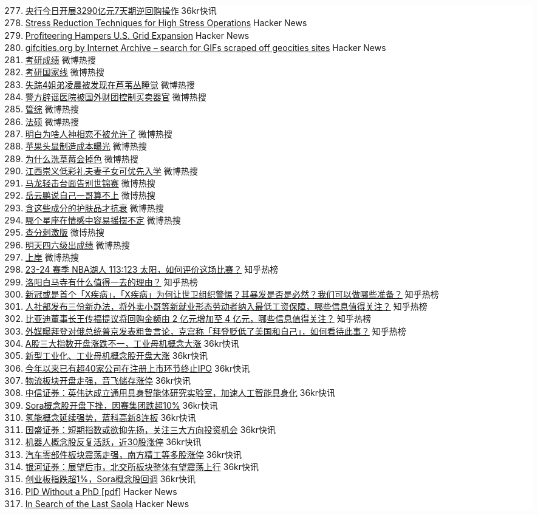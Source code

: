 277. [央行今日开展3290亿元7天期逆回购操作](https://www.36kr.com/newsflashes/2664671400175361) 36kr快讯
278. [Stress Reduction Techniques for High Stress Operations](https://health.mil/Military-Health-Topics/Centers-of-Excellence/Psychological-Health-Center-of-Excellence/Real-Warriors-Campaign/Articles/Stress-Reduction-Techniques-for-High-Stress-Operations) Hacker News
279. [Profiteering Hampers U.S. Grid Expansion](https://spectrum.ieee.org/transmission-expansion) Hacker News
280. [gifcities.org by Internet Archive – search for GIFs scraped off geocities sites](https://gifcities.org/) Hacker News
281. [考研成绩](https://s.weibo.com/weibo?q=%23%E8%80%83%E7%A0%94%E6%88%90%E7%BB%A9%23&Refer=top) 微博热搜
282. [考研国家线](https://s.weibo.com/weibo?q=%23%E8%80%83%E7%A0%94%E5%9B%BD%E5%AE%B6%E7%BA%BF%23&Refer=top) 微博热搜
283. [失踪4姐弟凌晨被发现在芦苇丛睡觉](https://s.weibo.com/weibo?q=%23%E5%A4%B1%E8%B8%AA4%E5%A7%90%E5%BC%9F%E5%87%8C%E6%99%A8%E8%A2%AB%E5%8F%91%E7%8E%B0%E5%9C%A8%E8%8A%A6%E8%8B%87%E4%B8%9B%E7%9D%A1%E8%A7%89%23&Refer=top) 微博热搜
284. [警方辟谣医院被国外财团控制买卖器官](https://s.weibo.com/weibo?q=%23%E8%AD%A6%E6%96%B9%E8%BE%9F%E8%B0%A3%E5%8C%BB%E9%99%A2%E8%A2%AB%E5%9B%BD%E5%A4%96%E8%B4%A2%E5%9B%A2%E6%8E%A7%E5%88%B6%E4%B9%B0%E5%8D%96%E5%99%A8%E5%AE%98%23&Refer=top) 微博热搜
285. [管综](https://s.weibo.com/weibo?q=%23%E7%AE%A1%E7%BB%BC%23&Refer=top) 微博热搜
286. [法硕](https://s.weibo.com/weibo?q=%23%E6%B3%95%E7%A1%95%23&Refer=top) 微博热搜
287. [明白为啥人神相恋不被允许了](https://s.weibo.com/weibo?q=%23%E6%98%8E%E7%99%BD%E4%B8%BA%E5%95%A5%E4%BA%BA%E7%A5%9E%E7%9B%B8%E6%81%8B%E4%B8%8D%E8%A2%AB%E5%85%81%E8%AE%B8%E4%BA%86%23&Refer=top) 微博热搜
288. [苹果头显制造成本曝光](https://s.weibo.com/weibo?q=%23%E8%8B%B9%E6%9E%9C%E5%A4%B4%E6%98%BE%E5%88%B6%E9%80%A0%E6%88%90%E6%9C%AC%E6%9B%9D%E5%85%89%23&Refer=top) 微博热搜
289. [为什么洗草莓会掉色](https://s.weibo.com/weibo?q=%23%E4%B8%BA%E4%BB%80%E4%B9%88%E6%B4%97%E8%8D%89%E8%8E%93%E4%BC%9A%E6%8E%89%E8%89%B2%23&Refer=top) 微博热搜
290. [江西崇义低彩礼夫妻子女可优先入学](https://s.weibo.com/weibo?q=%23%E6%B1%9F%E8%A5%BF%E5%B4%87%E4%B9%89%E4%BD%8E%E5%BD%A9%E7%A4%BC%E5%A4%AB%E5%A6%BB%E5%AD%90%E5%A5%B3%E5%8F%AF%E4%BC%98%E5%85%88%E5%85%A5%E5%AD%A6%23&Refer=top) 微博热搜
291. [马龙轻击台面告别世锦赛](https://s.weibo.com/weibo?q=%23%E9%A9%AC%E9%BE%99%E8%BD%BB%E5%87%BB%E5%8F%B0%E9%9D%A2%E5%91%8A%E5%88%AB%E4%B8%96%E9%94%A6%E8%B5%9B%23&Refer=top) 微博热搜
292. [岳云鹏说自己一哥算不上](https://s.weibo.com/weibo?q=%23%E5%B2%B3%E4%BA%91%E9%B9%8F%E8%AF%B4%E8%87%AA%E5%B7%B1%E4%B8%80%E5%93%A5%E7%AE%97%E4%B8%8D%E4%B8%8A%23&Refer=top) 微博热搜
293. [含这些成分的护肤品才抗衰](https://s.weibo.com/weibo?q=%23%E5%90%AB%E8%BF%99%E4%BA%9B%E6%88%90%E5%88%86%E7%9A%84%E6%8A%A4%E8%82%A4%E5%93%81%E6%89%8D%E6%8A%97%E8%A1%B0%23&Refer=top) 微博热搜
294. [哪个星座在情感中容易摇摆不定](https://s.weibo.com/weibo?q=%23%E5%93%AA%E4%B8%AA%E6%98%9F%E5%BA%A7%E5%9C%A8%E6%83%85%E6%84%9F%E4%B8%AD%E5%AE%B9%E6%98%93%E6%91%87%E6%91%86%E4%B8%8D%E5%AE%9A%23&Refer=top) 微博热搜
295. [查分刺激版](https://s.weibo.com/weibo?q=%23%E6%9F%A5%E5%88%86%E5%88%BA%E6%BF%80%E7%89%88%23&Refer=top) 微博热搜
296. [明天四六级出成绩](https://s.weibo.com/weibo?q=%23%E6%98%8E%E5%A4%A9%E5%9B%9B%E5%85%AD%E7%BA%A7%E5%87%BA%E6%88%90%E7%BB%A9%23&Refer=top) 微博热搜
297. [上岸](https://s.weibo.com/weibo?q=%23%E4%B8%8A%E5%B2%B8%23&Refer=top) 微博热搜
298. [23-24 赛季 NBA湖人 113:123 太阳，如何评价这场比赛？](https://www.zhihu.com/question/645838934) 知乎热榜
299. [洛阳白马寺有什么值得一去的理由？](https://www.zhihu.com/question/541603200) 知乎热榜
300. [新冠或是首个「X疾病」，「X疾病」为何让世卫组织警惕？其暴发是否是必然？我们可以做哪些准备？](https://www.zhihu.com/question/645479739) 知乎热榜
301. [人社部发布三份新办法，将外卖小哥等新就业形态劳动者纳入最低工资保障，哪些信息值得关注？](https://www.zhihu.com/question/645549194) 知乎热榜
302. [比亚迪董事长王传福提议将回购金额由 2 亿元增加至 4 亿元，哪些信息值得关注？](https://www.zhihu.com/question/645797607) 知乎热榜
303. [外媒曝拜登对俄总统普京发表粗鲁言论，克宫称「拜登贬低了美国和自己」，如何看待此事？](https://www.zhihu.com/question/645494347) 知乎热榜
304. [A股三大指数开盘涨跌不一，工业母机概念大涨](https://www.36kr.com/newsflashes/2664675199083269) 36kr快讯
305. [新型工业化、工业母机概念股开盘大涨](https://www.36kr.com/newsflashes/2664677209204481) 36kr快讯
306. [今年以来已有超40家公司在注册上市环节终止IPO](https://www.36kr.com/newsflashes/2664679118874370) 36kr快讯
307. [物流板块开盘走强，音飞储存涨停](https://www.36kr.com/newsflashes/2664681070322441) 36kr快讯
308. [中信证券：英伟达成立通用具身智能体研究实验室，加速人工智能具身化](https://www.36kr.com/newsflashes/2664681611059973) 36kr快讯
309. [Sora概念股开盘下挫，因赛集团跌超10%](https://www.36kr.com/newsflashes/2664682180502279) 36kr快讯
310. [氢能概念延续强势，蓝科高新8连板](https://www.36kr.com/newsflashes/2664685449127684) 36kr快讯
311. [国盛证券：短期指数或欲抑先扬，关注三大方向投资机会](https://www.36kr.com/newsflashes/2664688360548100) 36kr快讯
312. [机器人概念股反复活跃，近30股涨停](https://www.36kr.com/newsflashes/2664699036427009) 36kr快讯
313. [汽车零部件板块震荡走强，南方精工等多股涨停](https://www.36kr.com/newsflashes/2664703381545730) 36kr快讯
314. [银河证券：展望后市，北交所板块整体有望震荡上行](https://www.36kr.com/newsflashes/2664710811230985) 36kr快讯
315. [创业板指跌超1%，Sora概念股回调](https://www.36kr.com/newsflashes/2664713908856583) 36kr快讯
316. [PID Without a PhD [pdf]](http://manuals.chudov.com/Servo-Tuning/PID-without-a-PhD.pdf) Hacker News
317. [In Search of the Last Saola](https://ensia.com/features/saola-endangered-conservation-biodiversity-annamite-mountains-southeast-asia/) Hacker News